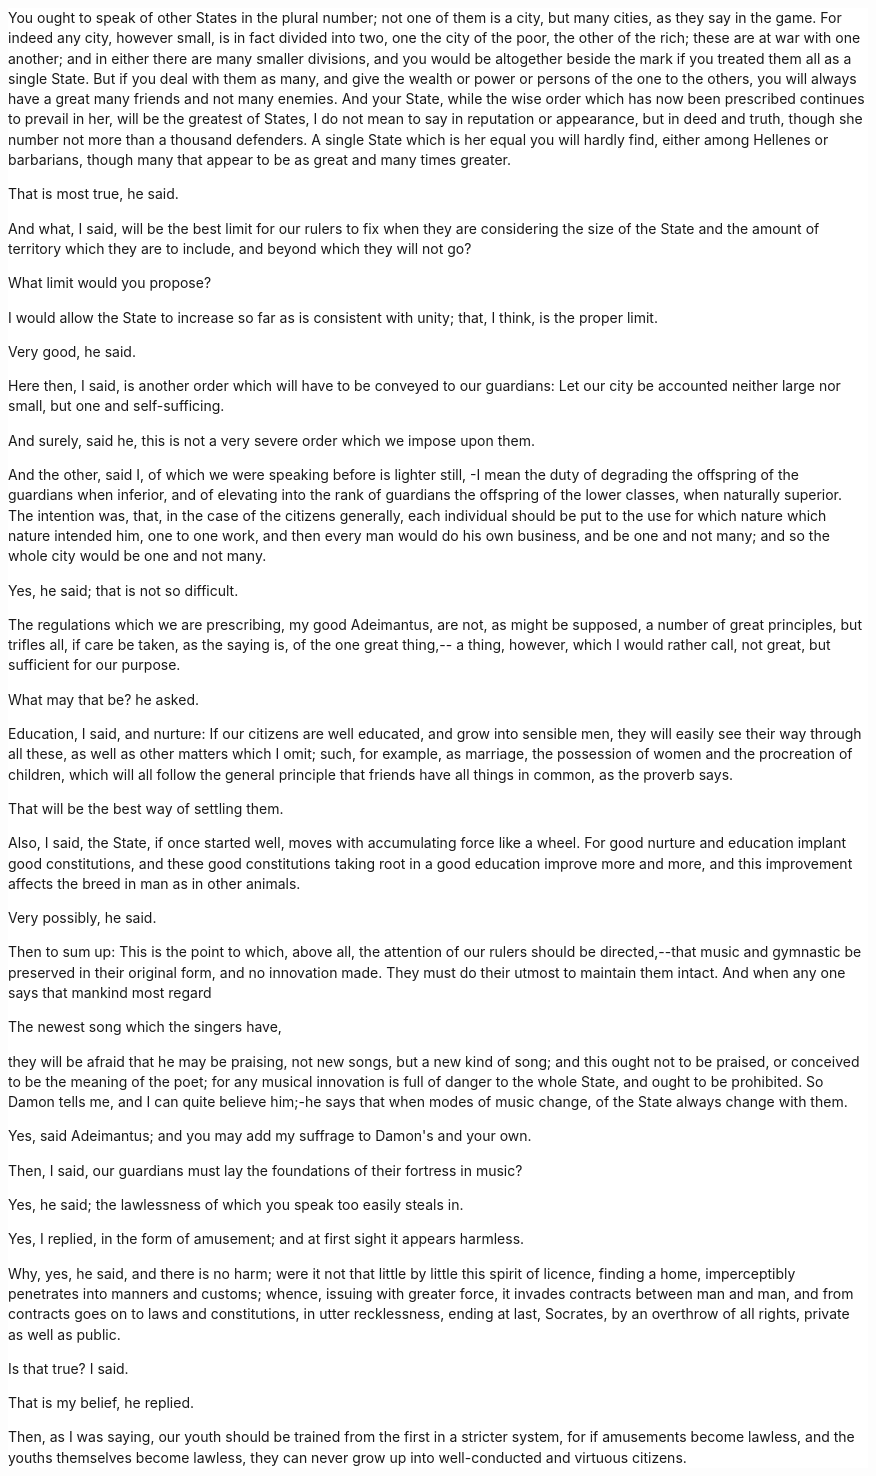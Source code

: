  <p>You ought to speak of other States in the plural number; not one of them is a city, but many cities, as they say in the game. For indeed any city, however small, is in fact divided into two, one the city of the poor, the other of the rich; these are at war with one another; and in either there are many smaller divisions, and you would be altogether beside the mark if you treated them all as a single State. But if you deal with them as many, and give the wealth or power or persons of the one to the others, you will always have a great many friends and not many enemies. And your State, while the wise order which has now been prescribed continues to prevail in her, will be the greatest of States, I do not mean to say in reputation or appearance, but in deed and truth, though she number not more than a thousand defenders. A single State which is her equal you will hardly find, either among Hellenes or barbarians, though many that appear to be as great and many times greater.</p>
 <p>That is most true, he said.</p>
 <p>And what, I said, will be the best limit for our rulers to fix when they are considering the size of the State and the amount of territory which they are to include, and beyond which they will not go?</p>
 <p>What limit would you propose?</p>
 <p>I would allow the State to increase so far as is consistent with unity; that, I think, is the proper limit.</p>
 <p>Very good, he said.</p>
 <p>Here then, I said, is another order which will have to be conveyed to our guardians: Let our city be accounted neither large nor small, but one and self-sufficing.</p>
 <p>And surely, said he, this is not a very severe order which we impose upon them.</p>
 <p>And the other, said I, of which we were speaking before is lighter still, -I mean the duty of degrading the offspring of the guardians when inferior, and of elevating into the rank of guardians the offspring of the lower classes, when naturally superior. The intention was, that, in the case of the citizens generally, each individual should be put to the use for which nature which nature intended him, one to one work, and then every man would do his own business, and be one and not many; and so the whole city would be one and not many.</p>
 <p>Yes, he said; that is not so difficult.</p>
 <p>The regulations which we are prescribing, my good Adeimantus, are not, as might be supposed, a number of great principles, but trifles all, if care be taken, as the saying is, of the one great thing,-- a thing, however, which I would rather call, not great, but sufficient for our purpose.</p>
 <p>What may that be? he asked.</p>
 <p>Education, I said, and nurture: If our citizens are well educated, and grow into sensible men, they will easily see their way through all these, as well as other matters which I omit; such, for example, as marriage, the possession of women and the procreation of children, which will all follow the general principle that friends have all things in common, as the proverb says.</p>
 <p>That will be the best way of settling them.</p>
 <p>Also, I said, the State, if once started well, moves with accumulating force like a wheel. For good nurture and education implant good constitutions, and these good constitutions taking root in a good education improve more and more, and this improvement affects the breed in man as in other animals.</p>
 <p>Very possibly, he said.</p>
 <p>Then to sum up: This is the point to which, above all, the attention of our rulers should be directed,--that music and gymnastic be preserved in their original form, and no innovation made. They must do their utmost to maintain them intact. And when any one says that mankind most regard</p>
 <p>The newest song which the singers have,</p>
 <p>they will be afraid that he may be praising, not new songs, but a new kind of song; and this ought not to be praised, or conceived to be the meaning of the poet; for any musical innovation is full of danger to the whole State, and ought to be prohibited. So Damon tells me, and I can quite believe him;-he says that when modes of music change, of the State always change with them.</p>
 <p>Yes, said Adeimantus; and you may add my suffrage to Damon's and your own.</p>
 <p>Then, I said, our guardians must lay the foundations of their fortress in music?</p>
 <p>Yes, he said; the lawlessness of which you speak too easily steals in.</p>
 <p>Yes, I replied, in the form of amusement; and at first sight it appears harmless.</p>
 <p>Why, yes, he said, and there is no harm; were it not that little by little this spirit of licence, finding a home, imperceptibly penetrates into manners and customs; whence, issuing with greater force, it invades contracts between man and man, and from contracts goes on to laws and constitutions, in utter recklessness, ending at last, Socrates, by an overthrow of all rights, private as well as public.</p>
 <p>Is that true? I said.</p>
 <p>That is my belief, he replied.</p>
 <p>Then, as I was saying, our youth should be trained from the first in a stricter system, for if amusements become lawless, and the youths themselves become lawless, they can never grow up into well-conducted and virtuous citizens.</p>